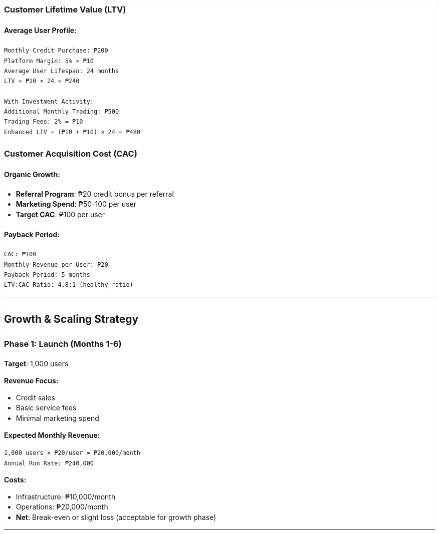 ### **Customer Lifetime Value (LTV)**

#### Average User Profile:
```
Monthly Credit Purchase: ₱200
Platform Margin: 5% = ₱10
Average User Lifespan: 24 months
LTV = ₱10 × 24 = ₱240

With Investment Activity:
Additional Monthly Trading: ₱500
Trading Fees: 2% = ₱10
Enhanced LTV = (₱10 + ₱10) × 24 = ₱480
```

### **Customer Acquisition Cost (CAC)**

#### Organic Growth:
- **Referral Program**: ₱20 credit bonus per referral
- **Marketing Spend**: ₱50-100 per user
- **Target CAC**: ₱100 per user

#### Payback Period:
```
CAC: ₱100
Monthly Revenue per User: ₱20
Payback Period: 5 months
LTV:CAC Ratio: 4.8:1 (healthy ratio)
```

---

## Growth & Scaling Strategy

### **Phase 1: Launch (Months 1-6)**
**Target**: 1,000 users

**Revenue Focus:**
- Credit sales
- Basic service fees
- Minimal marketing spend

**Expected Monthly Revenue:**
```
1,000 users × ₱20/user = ₱20,000/month
Annual Run Rate: ₱240,000
```

**Costs:**
- Infrastructure: ₱10,000/month
- Operations: ₱20,000/month
- **Net**: Break-even or slight loss (acceptable for growth phase)

---